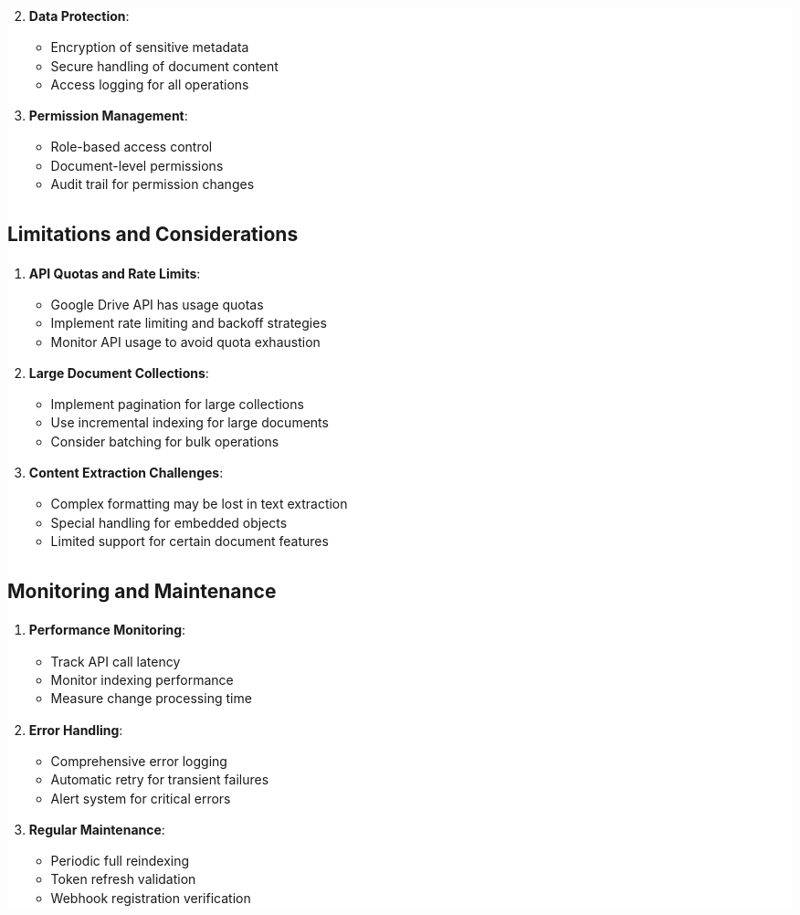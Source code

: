 2. **Data Protection**:
   - Encryption of sensitive metadata
   - Secure handling of document content
   - Access logging for all operations

3. **Permission Management**:
   - Role-based access control
   - Document-level permissions
   - Audit trail for permission changes

## Limitations and Considerations

1. **API Quotas and Rate Limits**:
   - Google Drive API has usage quotas
   - Implement rate limiting and backoff strategies
   - Monitor API usage to avoid quota exhaustion

2. **Large Document Collections**:
   - Implement pagination for large collections
   - Use incremental indexing for large documents
   - Consider batching for bulk operations

3. **Content Extraction Challenges**:
   - Complex formatting may be lost in text extraction
   - Special handling for embedded objects
   - Limited support for certain document features

## Monitoring and Maintenance

1. **Performance Monitoring**:
   - Track API call latency
   - Monitor indexing performance
   - Measure change processing time

2. **Error Handling**:
   - Comprehensive error logging
   - Automatic retry for transient failures
   - Alert system for critical errors

3. **Regular Maintenance**:
   - Periodic full reindexing
   - Token refresh validation
   - Webhook registration verification
